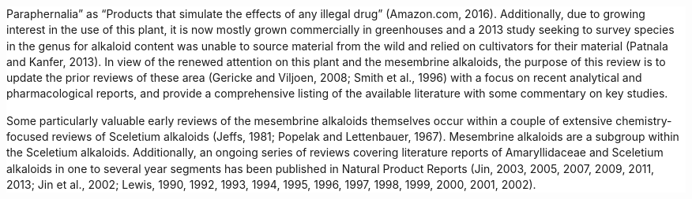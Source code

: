 Paraphernalia” as “Products that simulate the effects of any illegal drug” (Amazon.com, 2016). Additionally, due to growing interest in the use of this plant, it is now mostly grown commercially in greenhouses and a 2013 study seeking to survey species in the genus for alkaloid content was unable to source material from the wild and relied on cultivators for their material (Patnala and Kanfer, 2013). In view of the renewed attention on this plant and the mesembrine alkaloids, the purpose of this review is to update the prior reviews of these area (Gericke and Viljoen, 2008; Smith et al., 1996) with a focus on recent analytical and pharmacological reports, and provide a comprehensive listing of the available literature with some commentary on key studies.

Some particularly valuable early reviews of the mesembrine alkaloids themselves occur within a couple of extensive chemistry-focused reviews of Sceletium alkaloids (Jeffs, 1981; Popelak and Lettenbauer, 1967). Mesembrine alkaloids are a subgroup within the Sceletium alkaloids. Additionally, an ongoing series of reviews covering literature reports of Amaryllidaceae and Sceletium alkaloids in one to several year segments has been published in Natural Product Reports (Jin, 2003, 2005, 2007, 2009, 2011, 2013; Jin et al., 2002; Lewis, 1990, 1992, 1993, 1994, 1995, 1996, 1997, 1998, 1999, 2000, 2001, 2002).

